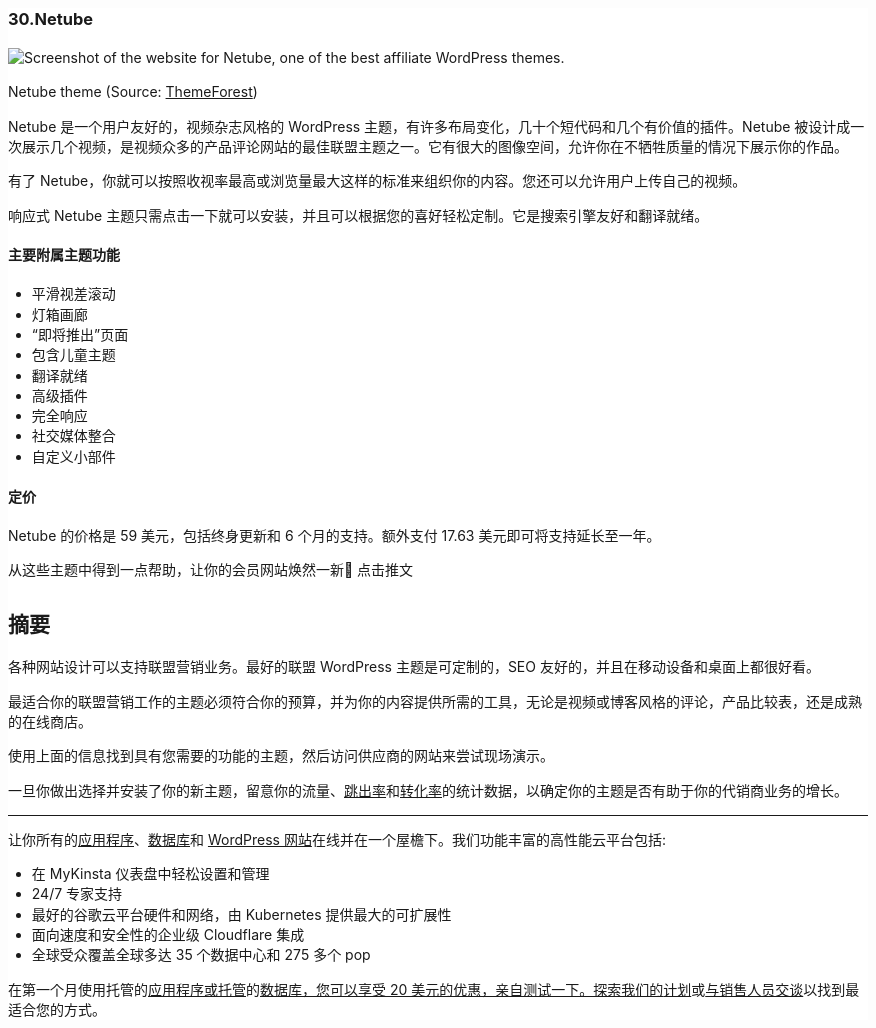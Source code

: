 ### 30.Netube

![Screenshot of the website for Netube, one of the best affiliate WordPress themes.](img/d013d041f1aada3784fc5eb963b52ed3.png)

Netube theme (Source: [ThemeForest](https://themeforest.net/))



Netube 是一个用户友好的，视频杂志风格的 WordPress 主题，有许多布局变化，几十个短代码和几个有价值的插件。Netube 被设计成一次展示几个视频，是视频众多的产品评论网站的最佳联盟主题之一。它有很大的图像空间，允许你在不牺牲质量的情况下展示你的作品。

有了 Netube，你就可以按照收视率最高或浏览量最大这样的标准来组织你的内容。您还可以允许用户上传自己的视频。

响应式 Netube 主题只需点击一下就可以安装，并且可以根据您的喜好轻松定制。它是搜索引擎友好和翻译就绪。

#### 主要附属主题功能

*   平滑视差滚动
*   灯箱画廊
*   “即将推出”页面
*   包含儿童主题
*   翻译就绪
*   高级插件
*   完全响应
*   社交媒体整合
*   自定义小部件

#### 定价

Netube 的价格是 59 美元，包括终身更新和 6 个月的支持。额外支付 17.63 美元即可将支持延长至一年。

从这些主题中得到一点帮助，让你的会员网站焕然一新🚀 点击推文


## 摘要

各种网站设计可以支持联盟营销业务。最好的联盟 WordPress 主题是可定制的，SEO 友好的，并且在移动设备和桌面上都很好看。

最适合你的联盟营销工作的主题必须符合你的预算，并为你的内容提供所需的工具，无论是视频或博客风格的评论，产品比较表，还是成熟的在线商店。

使用上面的信息找到具有您需要的功能的主题，然后访问供应商的网站来尝试现场演示。

一旦你做出选择并安装了你的新主题，留意你的流量、[跳出率](https://kinsta.com/blog/how-to-reduce-bounce-rate/)和[转化率](https://kinsta.com/blog/conversion-tracking/)的统计数据，以确定你的主题是否有助于你的代销商业务的增长。

* * *

让你所有的[应用程序](https://kinsta.com/application-hosting/)、[数据库](https://kinsta.com/database-hosting/)和 [WordPress 网站](https://kinsta.com/wordpress-hosting/)在线并在一个屋檐下。我们功能丰富的高性能云平台包括:

*   在 MyKinsta 仪表盘中轻松设置和管理
*   24/7 专家支持
*   最好的谷歌云平台硬件和网络，由 Kubernetes 提供最大的可扩展性
*   面向速度和安全性的企业级 Cloudflare 集成
*   全球受众覆盖全球多达 35 个数据中心和 275 多个 pop

在第一个月使用托管的[应用程序或托管](https://kinsta.com/application-hosting/)的[数据库，您可以享受 20 美元的优惠，亲自测试一下。探索我们的](https://kinsta.com/database-hosting/)[计划](https://kinsta.com/plans/)或[与销售人员交谈](https://kinsta.com/contact-us/)以找到最适合您的方式。